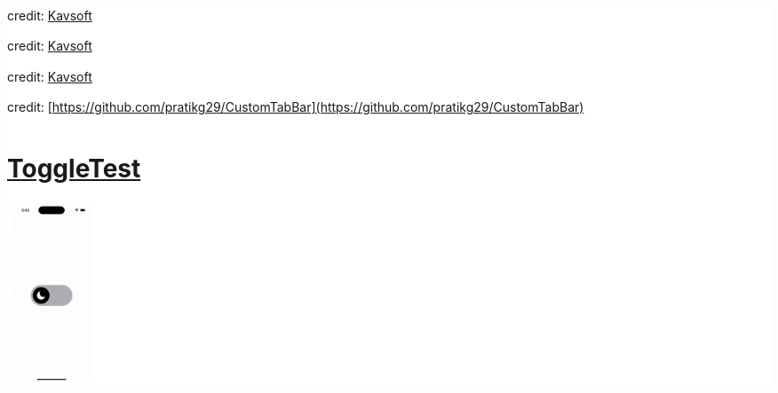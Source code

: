 credit: [Kavsoft](https://www.youtube.com/watch?v=Lw-vimpu6Cs&t=3s)

credit: [Kavsoft](https://www.youtube.com/watch?v=Lw-vimpu6Cs&t=3s)

credit: [Kavsoft](https://www.youtube.com/watch?v=XZuc8WnZIS4&t=2s)

credit: [https://github.com/pratikg29/CustomTabBar](https://github.com/pratikg29/CustomTabBar)

# [ToggleTest](https://github.com/samgusa/FunAnimations/tree/main/ToggleTest)

<img src="ToggleTest/ToggleTest.gif" alt="" width="100" height="200">
